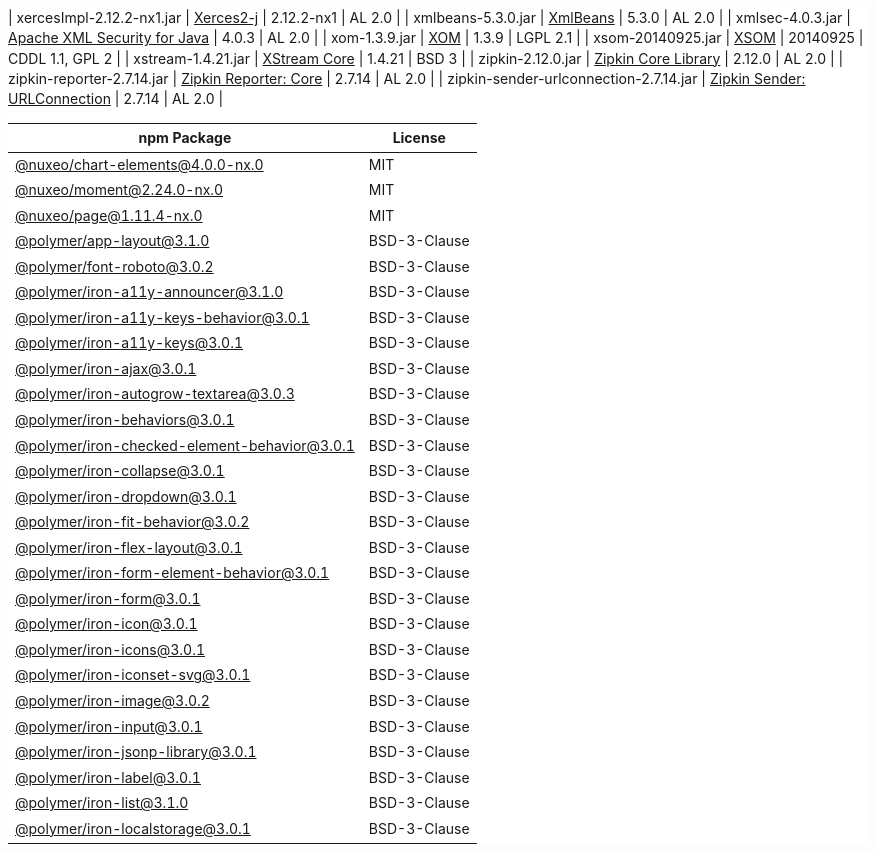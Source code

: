 | xercesImpl-2.12.2-nx1.jar | [Xerces2-j](https://xerces.apache.org/xerces2-j/) | 2.12.2-nx1 | AL 2.0 |
| xmlbeans-5.3.0.jar | [XmlBeans](https://xmlbeans.apache.org/) | 5.3.0 | AL 2.0 |
| xmlsec-4.0.3.jar | [Apache XML Security for Java](https://santuario.apache.org/) | 4.0.3 | AL 2.0 |
| xom-1.3.9.jar | [XOM](https://xom.nu) | 1.3.9 | LGPL 2.1 |
| xsom-20140925.jar | [XSOM](http://xsom.java.net/) | 20140925 | CDDL 1.1, GPL 2 |
| xstream-1.4.21.jar | [XStream Core](http://x-stream.github.io/xstream) | 1.4.21 | BSD 3 |
| zipkin-2.12.0.jar | [Zipkin Core Library](https://github.com/openzipkin/zipkin/zipkin) | 2.12.0 | AL 2.0 |
| zipkin-reporter-2.7.14.jar | [Zipkin Reporter: Core](https://github.com/openzipkin/zipkin-reporter-java/zipkin-reporter) | 2.7.14 | AL 2.0 |
| zipkin-sender-urlconnection-2.7.14.jar | [Zipkin Sender: URLConnection](https://github.com/openzipkin/zipkin-reporter-java/zipkin-sender-urlconnection) | 2.7.14 | AL 2.0 |

| npm Package | License |
| --- | --- |
| [@nuxeo/chart-elements@4.0.0-nx.0](https://github.com/trading-peter/chart-elements) | MIT |
| [@nuxeo/moment@2.24.0-nx.0](https://github.com/moment/moment) | MIT |
| [@nuxeo/page@1.11.4-nx.0](https://github.com/visionmedia/page.js) | MIT |
| [@polymer/app-layout@3.1.0](https://github.com/PolymerElements/app-layout) | BSD-3-Clause |
| [@polymer/font-roboto@3.0.2](https://github.com/PolymerElements/font-roboto) | BSD-3-Clause |
| [@polymer/iron-a11y-announcer@3.1.0](https://github.com/PolymerElements/iron-a11y-announcer) | BSD-3-Clause |
| [@polymer/iron-a11y-keys-behavior@3.0.1](https://github.com/PolymerElements/iron-a11y-keys-behavior) | BSD-3-Clause |
| [@polymer/iron-a11y-keys@3.0.1](https://github.com/PolymerElements/iron-a11y-keys) | BSD-3-Clause |
| [@polymer/iron-ajax@3.0.1](https://github.com/PolymerElements/iron-ajax) | BSD-3-Clause |
| [@polymer/iron-autogrow-textarea@3.0.3](https://github.com/PolymerElements/iron-autogrow-textarea) | BSD-3-Clause |
| [@polymer/iron-behaviors@3.0.1](https://github.com/PolymerElements/iron-behaviors) | BSD-3-Clause |
| [@polymer/iron-checked-element-behavior@3.0.1](https://github.com/PolymerElements/iron-checked-element-behavior) | BSD-3-Clause |
| [@polymer/iron-collapse@3.0.1](https://github.com/PolymerElements/iron-collapse) | BSD-3-Clause |
| [@polymer/iron-dropdown@3.0.1](https://github.com/PolymerElements/iron-dropdown) | BSD-3-Clause |
| [@polymer/iron-fit-behavior@3.0.2](https://github.com/PolymerElements/iron-fit-behavior) | BSD-3-Clause |
| [@polymer/iron-flex-layout@3.0.1](https://github.com/PolymerElements/iron-flex-layout) | BSD-3-Clause |
| [@polymer/iron-form-element-behavior@3.0.1](https://github.com/PolymerElements/iron-form-element-behavior) | BSD-3-Clause |
| [@polymer/iron-form@3.0.1](https://github.com/PolymerElements/iron-form) | BSD-3-Clause |
| [@polymer/iron-icon@3.0.1](https://github.com/PolymerElements/iron-icon) | BSD-3-Clause |
| [@polymer/iron-icons@3.0.1](https://github.com/PolymerElements/iron-icons) | BSD-3-Clause
| [@polymer/iron-iconset-svg@3.0.1](https://github.com/PolymerElements/iron-iconset-svg) | BSD-3-Clause |
| [@polymer/iron-image@3.0.2](https://github.com/PolymerElements/iron-image) | BSD-3-Clause |
| [@polymer/iron-input@3.0.1](https://github.com/PolymerElements/iron-input) | BSD-3-Clause |
| [@polymer/iron-jsonp-library@3.0.1](https://github.com/PolymerElements/iron-jsonp-library) | BSD-3-Clause |
| [@polymer/iron-label@3.0.1](https://github.com/PolymerElements/iron-label) | BSD-3-Clause |
| [@polymer/iron-list@3.1.0](https://github.com/PolymerElements/iron-list) | BSD-3-Clause |
| [@polymer/iron-localstorage@3.0.1](https://github.com/PolymerElements/iron-localstorage) | BSD-3-Clause |